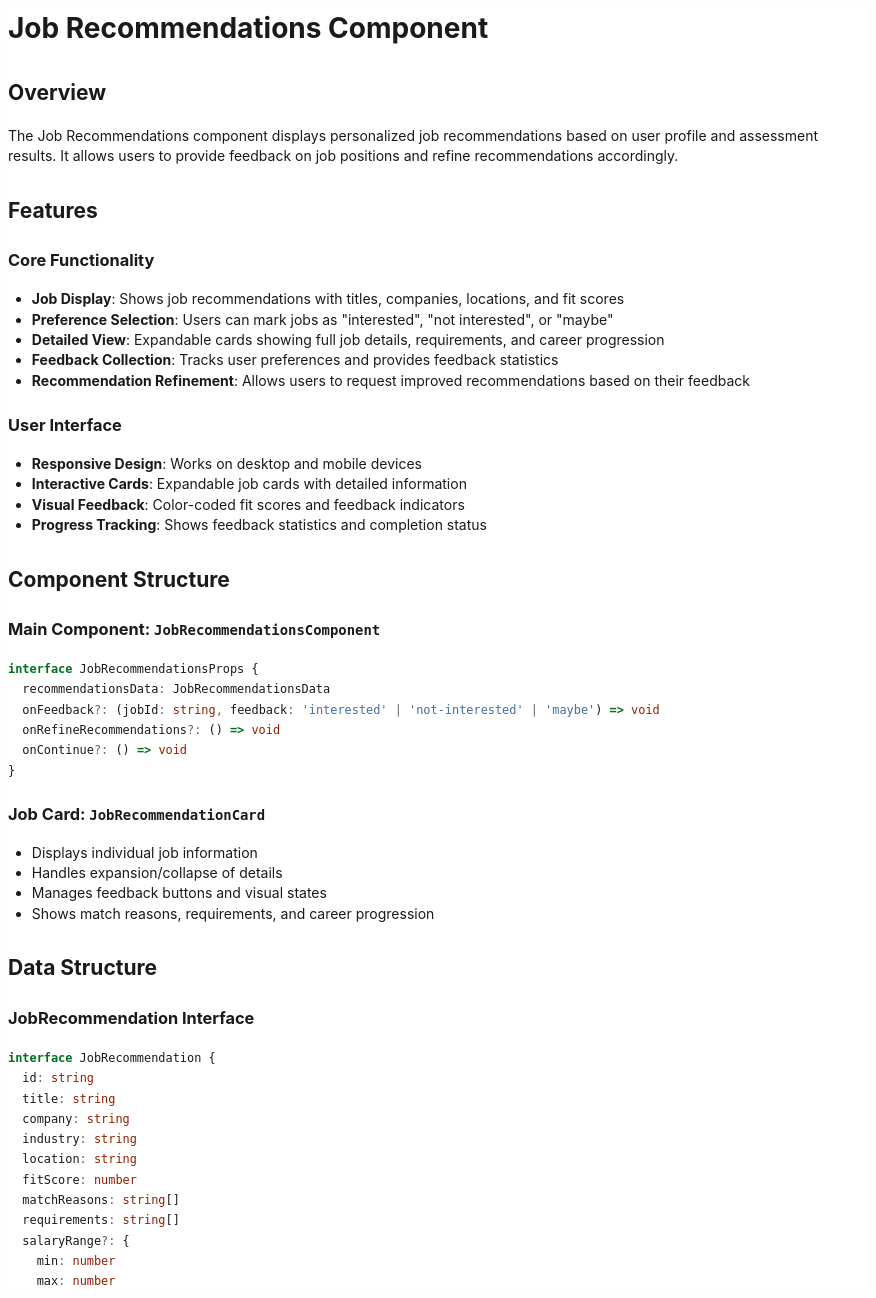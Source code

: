 # Job Recommendations Component

## Overview

The Job Recommendations component displays personalized job recommendations based on user profile and assessment results. It allows users to provide feedback on job positions and refine recommendations accordingly.

## Features

### Core Functionality
- **Job Display**: Shows job recommendations with titles, companies, locations, and fit scores
- **Preference Selection**: Users can mark jobs as "interested", "not interested", or "maybe"
- **Detailed View**: Expandable cards showing full job details, requirements, and career progression
- **Feedback Collection**: Tracks user preferences and provides feedback statistics
- **Recommendation Refinement**: Allows users to request improved recommendations based on their feedback

### User Interface
- **Responsive Design**: Works on desktop and mobile devices
- **Interactive Cards**: Expandable job cards with detailed information
- **Visual Feedback**: Color-coded fit scores and feedback indicators
- **Progress Tracking**: Shows feedback statistics and completion status

## Component Structure

### Main Component: `JobRecommendationsComponent`
```typescript
interface JobRecommendationsProps {
  recommendationsData: JobRecommendationsData
  onFeedback?: (jobId: string, feedback: 'interested' | 'not-interested' | 'maybe') => void
  onRefineRecommendations?: () => void
  onContinue?: () => void
}
```

### Job Card: `JobRecommendationCard`
- Displays individual job information
- Handles expansion/collapse of details
- Manages feedback buttons and visual states
- Shows match reasons, requirements, and career progression

## Data Structure

### JobRecommendation Interface
```typescript
interface JobRecommendation {
  id: string
  title: string
  company: string
  industry: string
  location: string
  fitScore: number
  matchReasons: string[]
  requirements: string[]
  salaryRange?: {
    min: number
    max: number
```